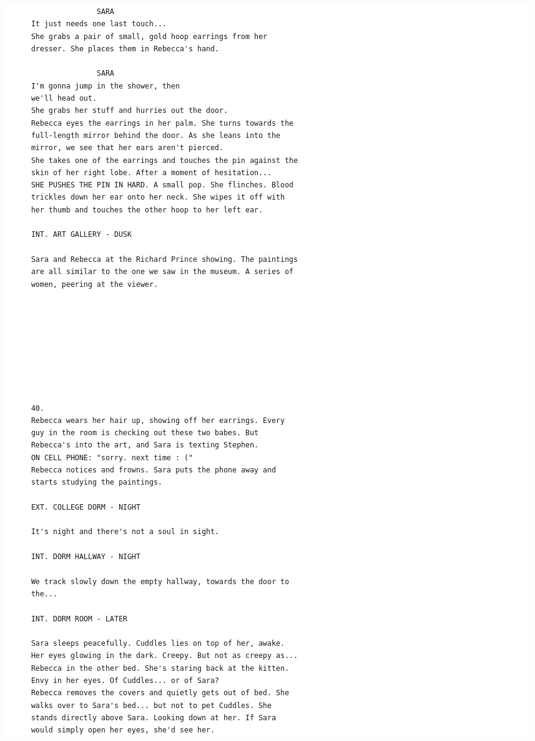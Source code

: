                          SARA
          It just needs one last touch...
          She grabs a pair of small, gold hoop earrings from her
          dresser. She places them in Rebecca's hand.

                         SARA
          I'm gonna jump in the shower, then
          we'll head out.
          She grabs her stuff and hurries out the door.
          Rebecca eyes the earrings in her palm. She turns towards the
          full-length mirror behind the door. As she leans into the
          mirror, we see that her ears aren't pierced.
          She takes one of the earrings and touches the pin against the
          skin of her right lobe. After a moment of hesitation...
          SHE PUSHES THE PIN IN HARD. A small pop. She flinches. Blood
          trickles down her ear onto her neck. She wipes it off with
          her thumb and touches the other hoop to her left ear.

          INT. ART GALLERY - DUSK

          Sara and Rebecca at the Richard Prince showing. The paintings
          are all similar to the one we saw in the museum. A series of
          women, peering at the viewer.

                         

                         

                         

                         

          40.
          Rebecca wears her hair up, showing off her earrings. Every
          guy in the room is checking out these two babes. But
          Rebecca's into the art, and Sara is texting Stephen.
          ON CELL PHONE: "sorry. next time : ("
          Rebecca notices and frowns. Sara puts the phone away and
          starts studying the paintings.

          EXT. COLLEGE DORM - NIGHT

          It's night and there's not a soul in sight.

          INT. DORM HALLWAY - NIGHT

          We track slowly down the empty hallway, towards the door to
          the...

          INT. DORM ROOM - LATER

          Sara sleeps peacefully. Cuddles lies on top of her, awake.
          Her eyes glowing in the dark. Creepy. But not as creepy as...
          Rebecca in the other bed. She's staring back at the kitten.
          Envy in her eyes. Of Cuddles... or of Sara?
          Rebecca removes the covers and quietly gets out of bed. She
          walks over to Sara's bed... but not to pet Cuddles. She
          stands directly above Sara. Looking down at her. If Sara
          would simply open her eyes, she'd see her.

